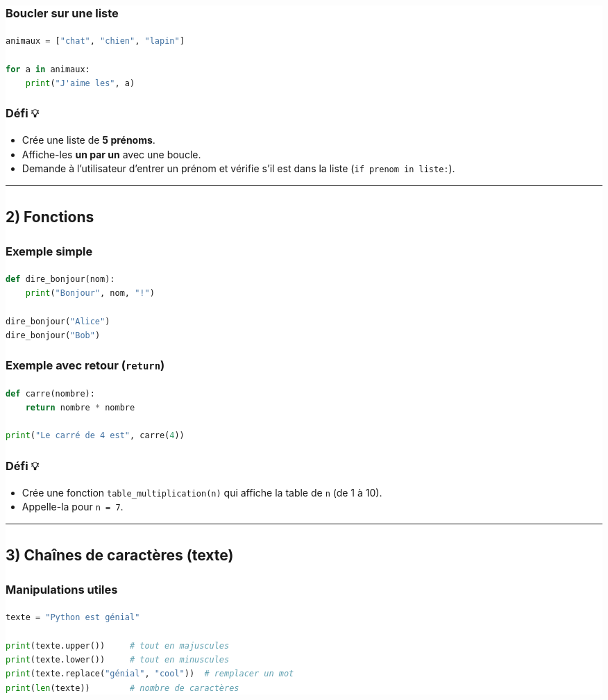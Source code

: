 ### Boucler sur une liste

```python
animaux = ["chat", "chien", "lapin"]

for a in animaux:
    print("J'aime les", a)
```

### Défi 💡

- Crée une liste de **5 prénoms**.
- Affiche-les **un par un** avec une boucle.
- Demande à l’utilisateur d’entrer un prénom et vérifie s’il est dans la liste (`if prenom in liste:`).

---

## 2) Fonctions

### Exemple simple

```python
def dire_bonjour(nom):
    print("Bonjour", nom, "!")

dire_bonjour("Alice")
dire_bonjour("Bob")
```

### Exemple avec retour (`return`)

```python
def carre(nombre):
    return nombre * nombre

print("Le carré de 4 est", carre(4))
```

### Défi 💡

- Crée une fonction `table_multiplication(n)` qui affiche la table de `n` (de 1 à 10).
- Appelle-la pour `n = 7`.

---

## 3) Chaînes de caractères (texte)

### Manipulations utiles

```python
texte = "Python est génial"

print(texte.upper())     # tout en majuscules
print(texte.lower())     # tout en minuscules
print(texte.replace("génial", "cool"))  # remplacer un mot
print(len(texte))        # nombre de caractères
```
